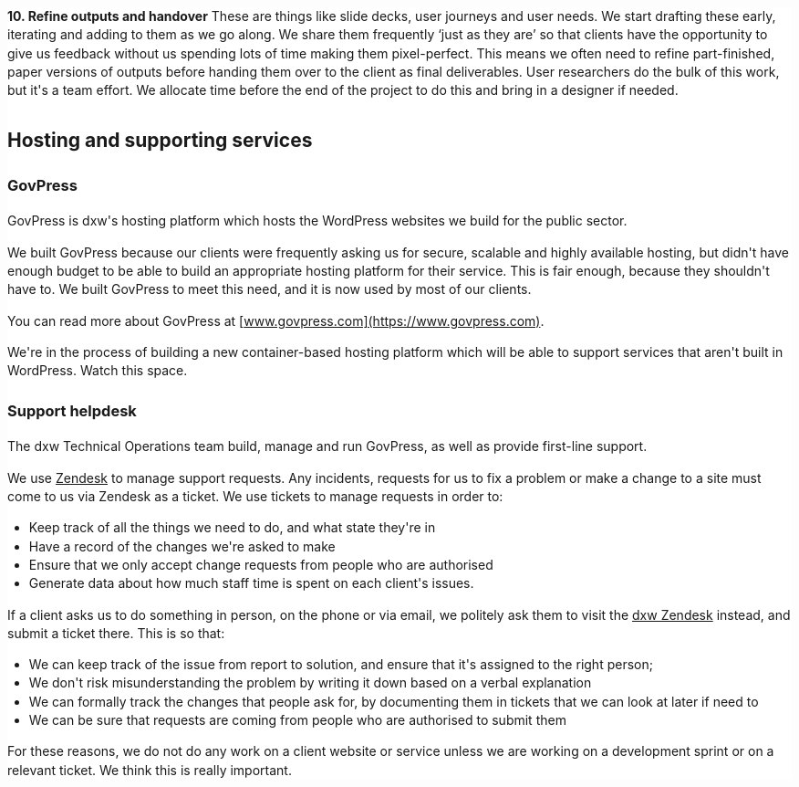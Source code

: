 **10. Refine outputs and handover**
These are things like slide decks, user journeys and user needs. We start drafting these early, iterating and adding to them as we go along. We share them frequently ‘just as they are’ so that clients have the opportunity to give us feedback without us spending lots of time making them pixel-perfect. This means we often need to refine part-finished, paper versions of outputs before handing them over to the client as final deliverables. User researchers do the bulk of this work, but it's a team effort. We allocate time before the end of the project to do this and bring in a designer if needed.

## Hosting and supporting services

### GovPress

GovPress is dxw's hosting platform which hosts the WordPress websites we build for the public sector.

We built GovPress because our clients were frequently asking us for secure, scalable and highly available hosting, but didn't have enough budget to be able to build an appropriate hosting platform for their service. This is fair enough, because they shouldn't have to. We built GovPress to meet this need, and it is now used by most of our clients.

You can read more about GovPress at [www.govpress.com](https://www.govpress.com).

We're in the process of building a new container-based hosting platform which will be able to support services that aren't built in WordPress. Watch this space.

### Support helpdesk

The dxw Technical Operations team build, manage and run GovPress, as well as provide first-line support.

We use [Zendesk](https://dxw.zendesk.com) to manage support requests. Any incidents, requests for us to fix a problem or make a change to a site must come to us via Zendesk as a ticket. We use tickets to manage requests in order to:

* Keep track of all the things we need to do, and what state they're in
* Have a record of the changes we're asked to make
* Ensure that we only accept change requests from people who are authorised
* Generate data about how much staff time is spent on each client's issues.

If a client asks us to do something in person, on the phone or via email, we
politely ask them to visit the [dxw Zendesk](http://dxw.zendesk.com/) instead,
and submit a ticket there. This is so that:

* We can keep track of the issue from report to solution, and ensure that it's
  assigned to the right person;
* We don't risk misunderstanding the problem by writing it down based on a
  verbal explanation
* We can formally track the changes that people ask for, by documenting them in
  tickets that we can look at later if need to
* We can be sure that requests are coming from people who are authorised to
  submit them

For these reasons, we do not do any work on a client website or service unless we are working on a development sprint or on a relevant ticket. We think this is really important.
